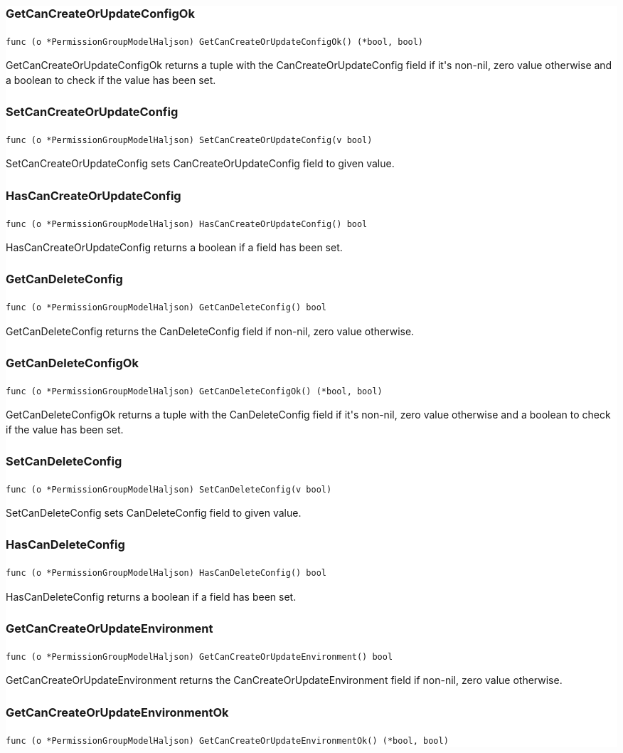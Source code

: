 ### GetCanCreateOrUpdateConfigOk

`func (o *PermissionGroupModelHaljson) GetCanCreateOrUpdateConfigOk() (*bool, bool)`

GetCanCreateOrUpdateConfigOk returns a tuple with the CanCreateOrUpdateConfig field if it's non-nil, zero value otherwise
and a boolean to check if the value has been set.

### SetCanCreateOrUpdateConfig

`func (o *PermissionGroupModelHaljson) SetCanCreateOrUpdateConfig(v bool)`

SetCanCreateOrUpdateConfig sets CanCreateOrUpdateConfig field to given value.

### HasCanCreateOrUpdateConfig

`func (o *PermissionGroupModelHaljson) HasCanCreateOrUpdateConfig() bool`

HasCanCreateOrUpdateConfig returns a boolean if a field has been set.

### GetCanDeleteConfig

`func (o *PermissionGroupModelHaljson) GetCanDeleteConfig() bool`

GetCanDeleteConfig returns the CanDeleteConfig field if non-nil, zero value otherwise.

### GetCanDeleteConfigOk

`func (o *PermissionGroupModelHaljson) GetCanDeleteConfigOk() (*bool, bool)`

GetCanDeleteConfigOk returns a tuple with the CanDeleteConfig field if it's non-nil, zero value otherwise
and a boolean to check if the value has been set.

### SetCanDeleteConfig

`func (o *PermissionGroupModelHaljson) SetCanDeleteConfig(v bool)`

SetCanDeleteConfig sets CanDeleteConfig field to given value.

### HasCanDeleteConfig

`func (o *PermissionGroupModelHaljson) HasCanDeleteConfig() bool`

HasCanDeleteConfig returns a boolean if a field has been set.

### GetCanCreateOrUpdateEnvironment

`func (o *PermissionGroupModelHaljson) GetCanCreateOrUpdateEnvironment() bool`

GetCanCreateOrUpdateEnvironment returns the CanCreateOrUpdateEnvironment field if non-nil, zero value otherwise.

### GetCanCreateOrUpdateEnvironmentOk

`func (o *PermissionGroupModelHaljson) GetCanCreateOrUpdateEnvironmentOk() (*bool, bool)`
